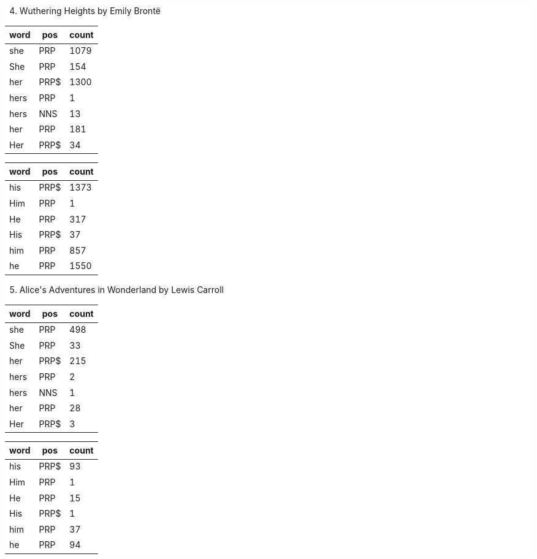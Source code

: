

4. Wuthering Heights by Emily Brontë


| word | pos  | count |
|------|------|-------|
| she  | PRP  | 1079  |
| She  | PRP  | 154   |
| her  | PRP$ | 1300  |
| hers | PRP  | 1     |
| hers | NNS  | 13    |
| her  | PRP  | 181   |
| Her  | PRP$ | 34    |


| word | pos  | count |
|------|------|-------|
| his  | PRP$ | 1373  |
| Him  | PRP  | 1     |
| He   | PRP  | 317   |
| His  | PRP$ | 37    |
| him  | PRP  | 857   |
| he   | PRP  | 1550  |



5. Alice's Adventures in Wonderland by Lewis Carroll


| word | pos  | count |
|------|------|-------|
| she  | PRP  | 498   |
| She  | PRP  | 33    |
| her  | PRP$ | 215   |
| hers | PRP  | 2     |
| hers | NNS  | 1     |
| her  | PRP  | 28    |
| Her  | PRP$ | 3     |


| word | pos  | count |
|------|------|-------|
| his  | PRP$ | 93    |
| Him  | PRP  | 1     |
| He   | PRP  | 15    |
| His  | PRP$ | 1     |
| him  | PRP  | 37    |
| he   | PRP  | 94    |
